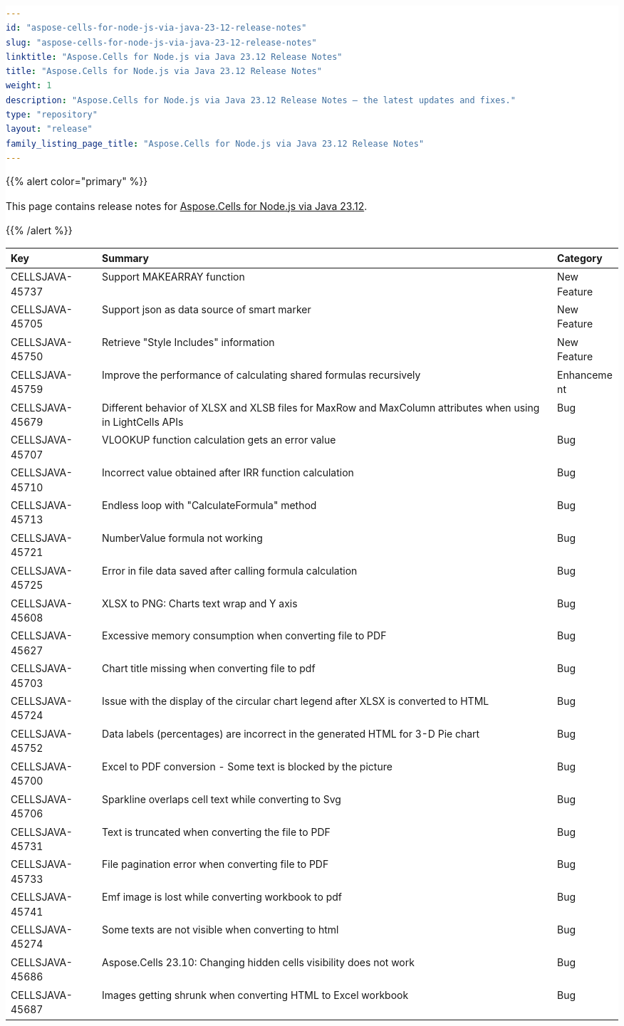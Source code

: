 ```yaml
---
id: "aspose-cells-for-node-js-via-java-23-12-release-notes"
slug: "aspose-cells-for-node-js-via-java-23-12-release-notes"
linktitle: "Aspose.Cells for Node.js via Java 23.12 Release Notes"
title: "Aspose.Cells for Node.js via Java 23.12 Release Notes"
weight: 1
description: "Aspose.Cells for Node.js via Java 23.12 Release Notes – the latest updates and fixes."
type: "repository"
layout: "release"
family_listing_page_title: "Aspose.Cells for Node.js via Java 23.12 Release Notes"
---
```


{{% alert color="primary" %}}

This page contains release notes for [Aspose.Cells for Node.js via Java 23.12](https://downloads.aspose.com/cells/nodejs/new-releases/aspose.cells-for-node.js-via-java-23.12/).

{{% /alert %}}

|**Key**|**Summary**|**Category**|
| :- | :- | :- |
|CELLSJAVA-45737|Support MAKEARRAY function|New Feature
|CELLSJAVA-45705|Support json as data source of smart marker|New Feature
|CELLSJAVA-45750|Retrieve "Style Includes" information|New Feature
|CELLSJAVA-45759|Improve the performance of calculating shared formulas recursively|Enhancement
|CELLSJAVA-45679|Different behavior of XLSX and XLSB files for MaxRow and MaxColumn attributes when using in LightCells APIs|Bug
|CELLSJAVA-45707|VLOOKUP function calculation gets an error value|Bug
|CELLSJAVA-45710|Incorrect value obtained after IRR function calculation|Bug
|CELLSJAVA-45713|Endless loop with "CalculateFormula" method|Bug
|CELLSJAVA-45721|NumberValue formula not working |Bug
|CELLSJAVA-45725|Error in file data saved after calling formula calculation|Bug
|CELLSJAVA-45608|XLSX to PNG: Charts text wrap and Y axis|Bug
|CELLSJAVA-45627|Excessive memory consumption when converting file to PDF|Bug
|CELLSJAVA-45703|Chart title missing when converting file to pdf|Bug
|CELLSJAVA-45724|Issue with the display of the circular chart legend after XLSX is converted to HTML|Bug
|CELLSJAVA-45752|Data labels (percentages) are incorrect in the generated HTML for 3-D Pie chart|Bug
|CELLSJAVA-45700|Excel to PDF conversion - Some text is blocked by the picture|Bug
|CELLSJAVA-45706|Sparkline overlaps cell text while converting to Svg|Bug
|CELLSJAVA-45731|Text is truncated when converting the file to PDF|Bug
|CELLSJAVA-45733|File pagination error when converting file to PDF|Bug
|CELLSJAVA-45741|Emf image is lost while converting workbook to pdf|Bug
|CELLSJAVA-45274|Some texts are not visible when converting to html|Bug
|CELLSJAVA-45686|Aspose.Cells 23.10: Changing hidden cells visibility does not work|Bug
|CELLSJAVA-45687|Images getting shrunk when converting HTML to Excel workbook|Bug